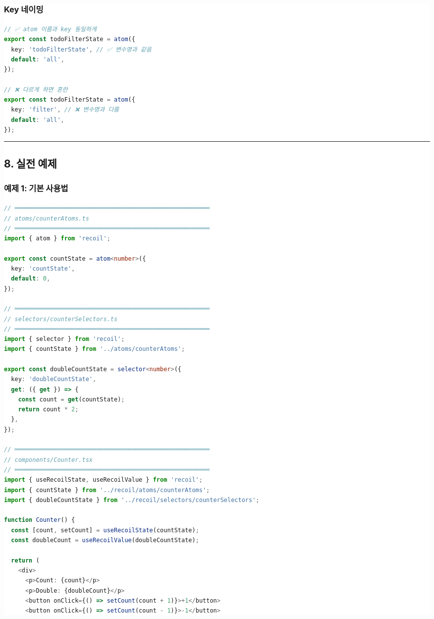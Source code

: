 ### Key 네이밍

```typescript
// ✅ atom 이름과 key 동일하게
export const todoFilterState = atom({
  key: 'todoFilterState', // ✅ 변수명과 같음
  default: 'all',
});

// ❌ 다르게 하면 혼란
export const todoFilterState = atom({
  key: 'filter', // ❌ 변수명과 다름
  default: 'all',
});
```

---

## 8. 실전 예제

### 예제 1: 기본 사용법

```typescript
// ═══════════════════════════════════════════════════════
// atoms/counterAtoms.ts
// ═══════════════════════════════════════════════════════
import { atom } from 'recoil';

export const countState = atom<number>({
  key: 'countState',
  default: 0,
});

// ═══════════════════════════════════════════════════════
// selectors/counterSelectors.ts
// ═══════════════════════════════════════════════════════
import { selector } from 'recoil';
import { countState } from '../atoms/counterAtoms';

export const doubleCountState = selector<number>({
  key: 'doubleCountState',
  get: ({ get }) => {
    const count = get(countState);
    return count * 2;
  },
});

// ═══════════════════════════════════════════════════════
// components/Counter.tsx
// ═══════════════════════════════════════════════════════
import { useRecoilState, useRecoilValue } from 'recoil';
import { countState } from '../recoil/atoms/counterAtoms';
import { doubleCountState } from '../recoil/selectors/counterSelectors';

function Counter() {
  const [count, setCount] = useRecoilState(countState);
  const doubleCount = useRecoilValue(doubleCountState);

  return (
    <div>
      <p>Count: {count}</p>
      <p>Double: {doubleCount}</p>
      <button onClick={() => setCount(count + 1)}>+1</button>
      <button onClick={() => setCount(count - 1)}>-1</button>
```